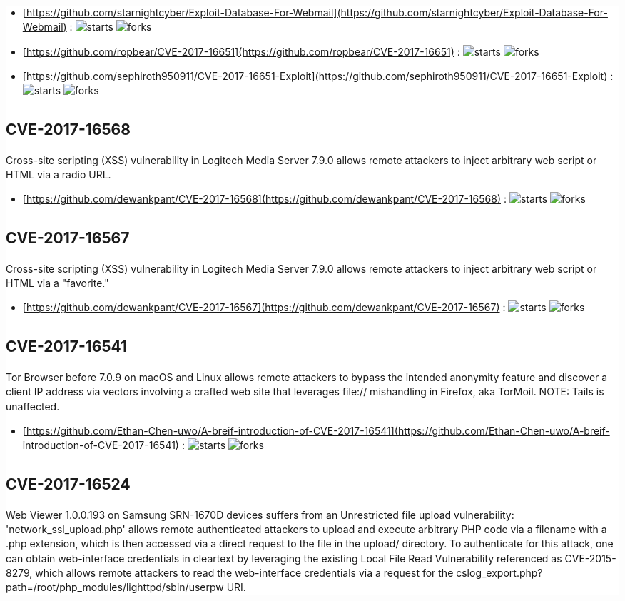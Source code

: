 

- [https://github.com/starnightcyber/Exploit-Database-For-Webmail](https://github.com/starnightcyber/Exploit-Database-For-Webmail) :  ![starts](https://img.shields.io/github/stars/starnightcyber/Exploit-Database-For-Webmail.svg) ![forks](https://img.shields.io/github/forks/starnightcyber/Exploit-Database-For-Webmail.svg)

- [https://github.com/ropbear/CVE-2017-16651](https://github.com/ropbear/CVE-2017-16651) :  ![starts](https://img.shields.io/github/stars/ropbear/CVE-2017-16651.svg) ![forks](https://img.shields.io/github/forks/ropbear/CVE-2017-16651.svg)

- [https://github.com/sephiroth950911/CVE-2017-16651-Exploit](https://github.com/sephiroth950911/CVE-2017-16651-Exploit) :  ![starts](https://img.shields.io/github/stars/sephiroth950911/CVE-2017-16651-Exploit.svg) ![forks](https://img.shields.io/github/forks/sephiroth950911/CVE-2017-16651-Exploit.svg)

## CVE-2017-16568
 Cross-site scripting (XSS) vulnerability in Logitech Media Server 7.9.0 allows remote attackers to inject arbitrary web script or HTML via a radio URL.



- [https://github.com/dewankpant/CVE-2017-16568](https://github.com/dewankpant/CVE-2017-16568) :  ![starts](https://img.shields.io/github/stars/dewankpant/CVE-2017-16568.svg) ![forks](https://img.shields.io/github/forks/dewankpant/CVE-2017-16568.svg)

## CVE-2017-16567
 Cross-site scripting (XSS) vulnerability in Logitech Media Server 7.9.0 allows remote attackers to inject arbitrary web script or HTML via a &quot;favorite.&quot;



- [https://github.com/dewankpant/CVE-2017-16567](https://github.com/dewankpant/CVE-2017-16567) :  ![starts](https://img.shields.io/github/stars/dewankpant/CVE-2017-16567.svg) ![forks](https://img.shields.io/github/forks/dewankpant/CVE-2017-16567.svg)

## CVE-2017-16541
 Tor Browser before 7.0.9 on macOS and Linux allows remote attackers to bypass the intended anonymity feature and discover a client IP address via vectors involving a crafted web site that leverages file:// mishandling in Firefox, aka TorMoil. NOTE: Tails is unaffected.



- [https://github.com/Ethan-Chen-uwo/A-breif-introduction-of-CVE-2017-16541](https://github.com/Ethan-Chen-uwo/A-breif-introduction-of-CVE-2017-16541) :  ![starts](https://img.shields.io/github/stars/Ethan-Chen-uwo/A-breif-introduction-of-CVE-2017-16541.svg) ![forks](https://img.shields.io/github/forks/Ethan-Chen-uwo/A-breif-introduction-of-CVE-2017-16541.svg)

## CVE-2017-16524
 Web Viewer 1.0.0.193 on Samsung SRN-1670D devices suffers from an Unrestricted file upload vulnerability: 'network_ssl_upload.php' allows remote authenticated attackers to upload and execute arbitrary PHP code via a filename with a .php extension, which is then accessed via a direct request to the file in the upload/ directory. To authenticate for this attack, one can obtain web-interface credentials in cleartext by leveraging the existing Local File Read Vulnerability referenced as CVE-2015-8279, which allows remote attackers to read the web-interface credentials via a request for the cslog_export.php?path=/root/php_modules/lighttpd/sbin/userpw URI.
